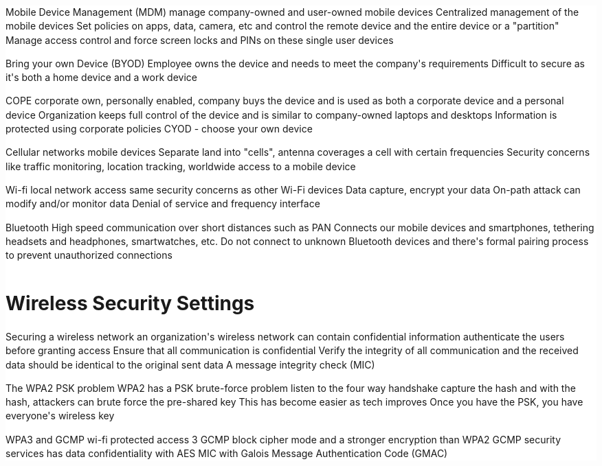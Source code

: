Mobile Device Management (MDM)
	manage company-owned and user-owned mobile devices 
	Centralized management of the mobile devices 
	Set policies on apps, data, camera, etc and control the remote device and the entire device or a "partition"
	Manage access control and force screen locks and PINs on these single user devices

Bring your own Device (BYOD)
	Employee owns the device and needs to meet the company's requirements
	Difficult to secure as it's both a home device and a work device

COPE 
	corporate own, personally enabled, company buys the device and is used as both a corporate device and a personal device
	Organization keeps full control of the device and is similar to company-owned laptops and desktops
	Information is protected using corporate policies 
	CYOD - choose your own device

Cellular networks
	mobile devices
	Separate land into "cells", antenna coverages a cell with certain frequencies
	Security concerns like traffic monitoring, location tracking, worldwide access to a mobile device

Wi-fi
	local network access 
	same security concerns as other Wi-Fi devices
	Data capture, encrypt your data
	On-path attack can modify and/or monitor data
	Denial of service and frequency interface

Bluetooth
	High speed communication over short distances such as PAN
	Connects our mobile devices and smartphones, tethering headsets and headphones, smartwatches, etc.
	Do not connect to unknown Bluetooth devices and there's formal pairing process to prevent unauthorized connections

# Wireless Security Settings

Securing a wireless network
	an organization's wireless network can contain confidential information
	authenticate the users before granting access
	Ensure that all communication is confidential 
	Verify the integrity of all communication and the received data should be identical to the original sent data 
	A message integrity check (MIC)

The WPA2 PSK problem 
	WPA2 has a PSK brute-force problem
	listen to the four way handshake
	capture the hash and with the hash, attackers can brute force the pre-shared key
	This has become easier as tech improves
	Once you have the PSK, you have everyone's wireless key 

WPA3 and GCMP
	wi-fi protected access 3 
	GCMP block cipher mode and a stronger encryption than WPA2
	GCMP security services has data confidentiality with AES 
	MIC with Galois Message Authentication Code (GMAC)
